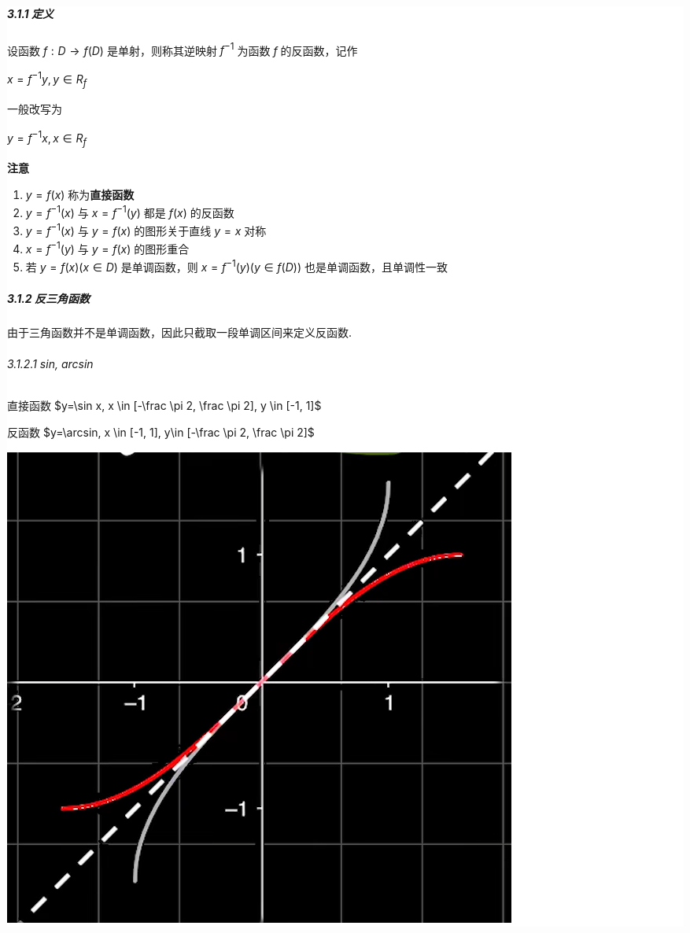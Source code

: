 ##### 3.1.1 定义

设函数 $f:D\rightarrow f(D)$ 是单射，则称其逆映射 $f^{-1}$ 为函数 $f$ 的反函数，记作

$x=f^{-1}y, y\in R_f$

一般改写为 

$y = f^{-1}x, x \in R_f$

**注意**

1. $y=f(x)$ 称为**直接函数**
2. $y=f^{-1}(x)$ 与 $x=f^{-1}(y)$ 都是 $f(x)$ 的反函数
3. $y=f^{-1}(x)$ 与 $y=f(x)$ 的图形关于直线 $y=x$ 对称
4. $x=f^{-1}(y)$ 与 $y=f(x)$ 的图形重合
5. 若 $y=f(x)(x\in D)$ 是单调函数，则 $x=f^{-1}(y)(y\in f(D))$ 也是单调函数，且单调性一致

##### 3.1.2 反三角函数

由于三角函数并不是单调函数，因此只截取一段单调区间来定义反函数.

###### 3.1.2.1 sin, arcsin

直接函数 $y=\sin x, x \in [-\frac \pi 2, \frac \pi 2], y \in [-1, 1]$

反函数 $y=\arcsin, x \in [-1, 1], y\in [-\frac \pi 2, \frac \pi 2]$

![img](../img/sin-arcsin.png)


[^1]: 这里世界人口数据是指每年年中的人口数.